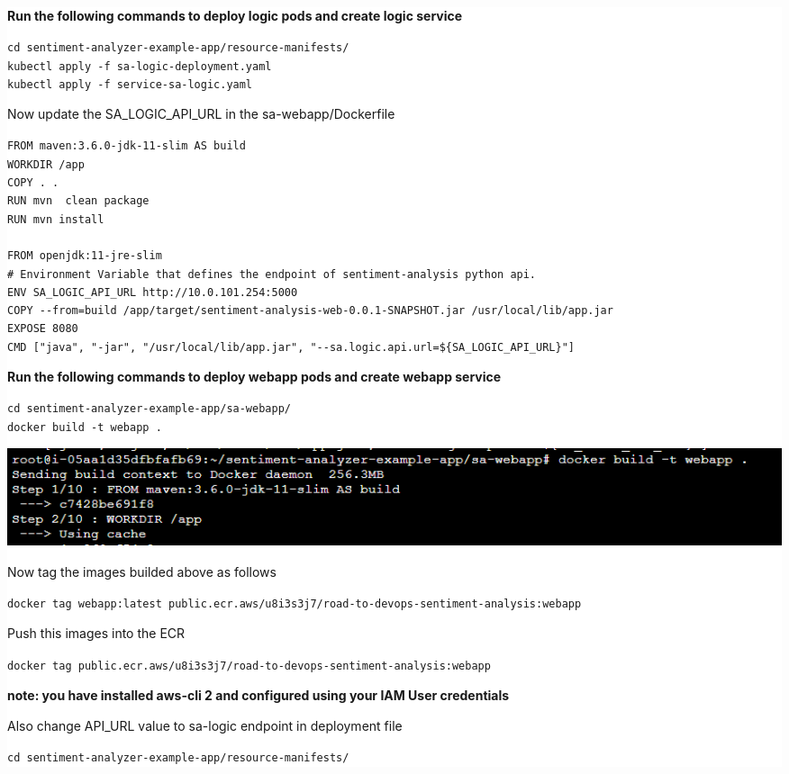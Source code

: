 **Run the following commands to deploy logic pods and create logic service**

```
cd sentiment-analyzer-example-app/resource-manifests/ 
kubectl apply -f sa-logic-deployment.yaml
kubectl apply -f service-sa-logic.yaml
```
Now update the SA_LOGIC_API_URL in the sa-webapp/Dockerfile 

```
FROM maven:3.6.0-jdk-11-slim AS build
WORKDIR /app
COPY . .
RUN mvn  clean package
RUN mvn install

FROM openjdk:11-jre-slim
# Environment Variable that defines the endpoint of sentiment-analysis python api.
ENV SA_LOGIC_API_URL http://10.0.101.254:5000
COPY --from=build /app/target/sentiment-analysis-web-0.0.1-SNAPSHOT.jar /usr/local/lib/app.jar
EXPOSE 8080
CMD ["java", "-jar", "/usr/local/lib/app.jar", "--sa.logic.api.url=${SA_LOGIC_API_URL}"]
```

**Run the following commands to deploy webapp pods and create webapp service**

```
cd sentiment-analyzer-example-app/sa-webapp/
docker build -t webapp .
```
![](Images/a33.png)

Now tag the images builded above as follows 
```
docker tag webapp:latest public.ecr.aws/u8i3s3j7/road-to-devops-sentiment-analysis:webapp 
```
Push this images into the ECR
```
docker tag public.ecr.aws/u8i3s3j7/road-to-devops-sentiment-analysis:webapp 
```

**note: you have installed aws-cli 2 and configured using your IAM User credentials**

Also change API_URL value to sa-logic endpoint in deployment file

```
cd sentiment-analyzer-example-app/resource-manifests/
```